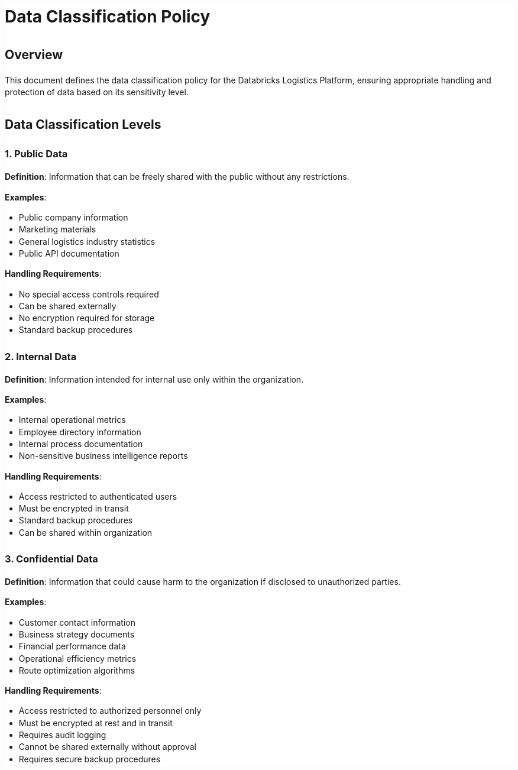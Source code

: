 # Data Classification Policy

## Overview

This document defines the data classification policy for the Databricks Logistics Platform, ensuring appropriate handling and protection of data based on its sensitivity level.

## Data Classification Levels

### 1. Public Data
**Definition**: Information that can be freely shared with the public without any restrictions.

**Examples**:
- Public company information
- Marketing materials
- General logistics industry statistics
- Public API documentation

**Handling Requirements**:
- No special access controls required
- Can be shared externally
- No encryption required for storage
- Standard backup procedures

### 2. Internal Data
**Definition**: Information intended for internal use only within the organization.

**Examples**:
- Internal operational metrics
- Employee directory information
- Internal process documentation
- Non-sensitive business intelligence reports

**Handling Requirements**:
- Access restricted to authenticated users
- Must be encrypted in transit
- Standard backup procedures
- Can be shared within organization

### 3. Confidential Data
**Definition**: Information that could cause harm to the organization if disclosed to unauthorized parties.

**Examples**:
- Customer contact information
- Business strategy documents
- Financial performance data
- Operational efficiency metrics
- Route optimization algorithms

**Handling Requirements**:
- Access restricted to authorized personnel only
- Must be encrypted at rest and in transit
- Requires audit logging
- Cannot be shared externally without approval
- Requires secure backup procedures
